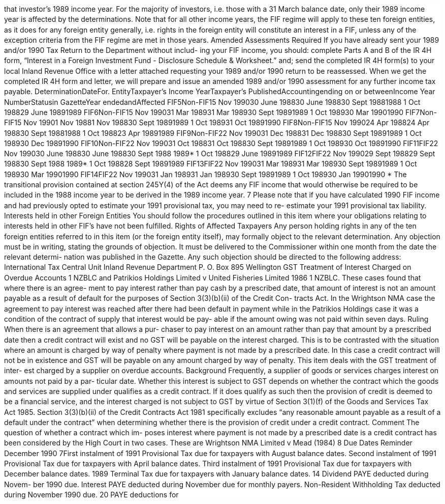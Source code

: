 that investor’s 1989 income year. For the majority of investors, i.e. those with a 31 March balance date, only their 1989 income year is affected by the determinations. Note that for all other income years, the FIF regime will apply to these ten foreign entities, as it does for any foreign entity generally, i.e. rights in the foreign entity will constitute an interest in a FIF, unless any of the exception criteria from the FIF regime are met in those years. Amended Assessments Required If you have already sent your 1989 and/or 1990 Tax Return to the Department without includ- ing your FIF income, you should: complete Parts A and B of the IR 4H form, “Interest in a Foreign Investment Fund - Disclosure Schedule & Worksheet.” and; send the completed IR 4H form(s) to your local Inland Revenue Office with a letter attached requesting your 1989 and/or 1990 return to be reassessed. When we get the completed IR 4H form and letter, we will prepare and issue an amended 1989 and/or 1990 assessment for any further income tax payable. DeterminationDateFor. EntityTaxpayer’s Income YearTaxpayer’s PublishedAccountingending on or betweenIncome Year NumberStatusin GazetteYear endedandAffected FIF5Non-FIF15 Nov 199030 June 198830 June 198830 Sept 19881988 1 Oct 198829 June 19891989 FIF6Non-FIF15 Nov 199031 Mar 198931 Mar 198930 Sept 19891989 1 Oct 198930 Mar 19901990 FIF7Non-FIF15 Nov 19901 Nov 19881 Nov 198830 Sept 19891989 1 Oct 198931 Oct 19891990 FIF8Non-FIF15 Nov 199024 Apr 198824 Apr 198830 Sept 19881988 1 Oct 198823 Apr 19891989 FIF9Non-FIF22 Nov 199031 Dec 198831 Dec 198830 Sept 19891989 1 Oct 198930 Dec 19891990 FIF10Non-FIF22 Nov 199031 Oct 198831 Oct 198830 Sept 19891989 1 Oct 198930 Oct 19891990 FIF11FIF22 Nov 199030 June 198830 June 198830 Sept 1988 1989\* 1 Oct 198829 June 19891989 FIF12FIF22 Nov 199029 Sept 198829 Sept 198830 Sept 1988 1989\* 1 Oct 198828 Sept 19891989 FIF13FIF22 Nov 199031 Mar 198931 Mar 198930 Sept 19891989 1 Oct 198930 Mar 19901990 FIF14FIF22 Nov 199031 Jan 198931 Jan 198930 Sept 19891989 1 Oct 198930 Jan 19901990 \* The transitional provision contained at section 245Y(4) of the Act deems any FIF income that would otherwise be required to be included in the 1988 income year to be derived in the 1989 income year. 7 Please note that if you have calculated 1990 FIF income and had previously opted to estimate your 1991 provisional tax, you may need to re- estimate your 1991 provisional tax liability. Interests held in other Foreign Entities You should follow the procedures outlined in this item where your obligations relating to interests held in other FIF’s have not been fulfilled. Rights of Affected Taxpayers Any person holding rights in any of the ten foreign entities referred to in this item (or the foreign entity itself), may formally object to the relevant determination. Any objection must be in writing, stating the grounds of objection. It must be delivered to the Commissioner within one month from the date the relevant determi- nation was published in the Gazette. Any such objection should be directed to the following address: International Tax Central Unit Inland Revenue Department P. O. Box 895 Wellington GST Treatment of Interest Charged on Overdue Accounts 1 NZBLC and Patrikios Holdings Limited v United Fisheries Limited 1986 1 NZBLC. These cases found that where there is an agree- ment to pay interest rather than pay cash by a prescribed date, that amount of interest is not an amount payable as a result of default for the purposes of Section 3(3)(b)(ii) of the Credit Con- tracts Act. In the Wrightson NMA case the agreement to pay interest was reached after there had been default in payment while in the Patrikios Holdings case it was a condition of the contract of supply that interest would be pay- able if the amount owing was not paid within seven days. Ruling When there is an agreement that allows a pur- chaser to pay interest on an amount rather than pay that amount by a prescribed date then a credit contract will exist and no GST will be payable on the interest charged. This is to be contrasted with the situation where an amount is charged by way of penalty where payment is not made by a prescribed date. In this case a credit contract will not be in existence and GST will be payable on any amount charged by way of penalty. This item deals with the GST treatment of inter- est charged by a supplier on overdue accounts. Background Frequently, a supplier of goods or services charges interest on amounts not paid by a par- ticular date. Whether this interest is subject to GST depends on whether the contract which the goods and services are supplied under qualifies as a credit contract. If it does qualify as such then the provision of credit is deemed to be a financial service, and the interest charged is not subject to GST by virtue of Section 3(1)(f) of the Goods and Services Tax Act 1985. Section 3(3)(b)(ii) of the Credit Contracts Act 1981 specifically excludes “any reasonable amount payable as a result of a default under the contract” when determining whether there is the provision of credit under a credit contract. Comment The question of whether a contract which im- poses interest where payment is not made by a prescribed date is a credit contract has been considered by the High Court in two cases. These are Wrightson NMA Limited v Mead (1984) 8 Due Dates Reminder December 1990 7First instalment of 1991 Provisional Tax due for taxpayers with August balance dates. Second instalment of 1991 Provisional Tax due for taxpayers with April balance dates. Third instalment of 1991 Provisional Tax due for taxpayers with December balance dates. 1989 Terminal Tax due for taxpayers with January balance dates. 14 Dividend PAYE deducted during Novem- ber 1990 due. Interest PAYE deducted during November due for monthly payers. Non-Resident Withholding Tax deducted during November 1990 due. 20 PAYE deductions for